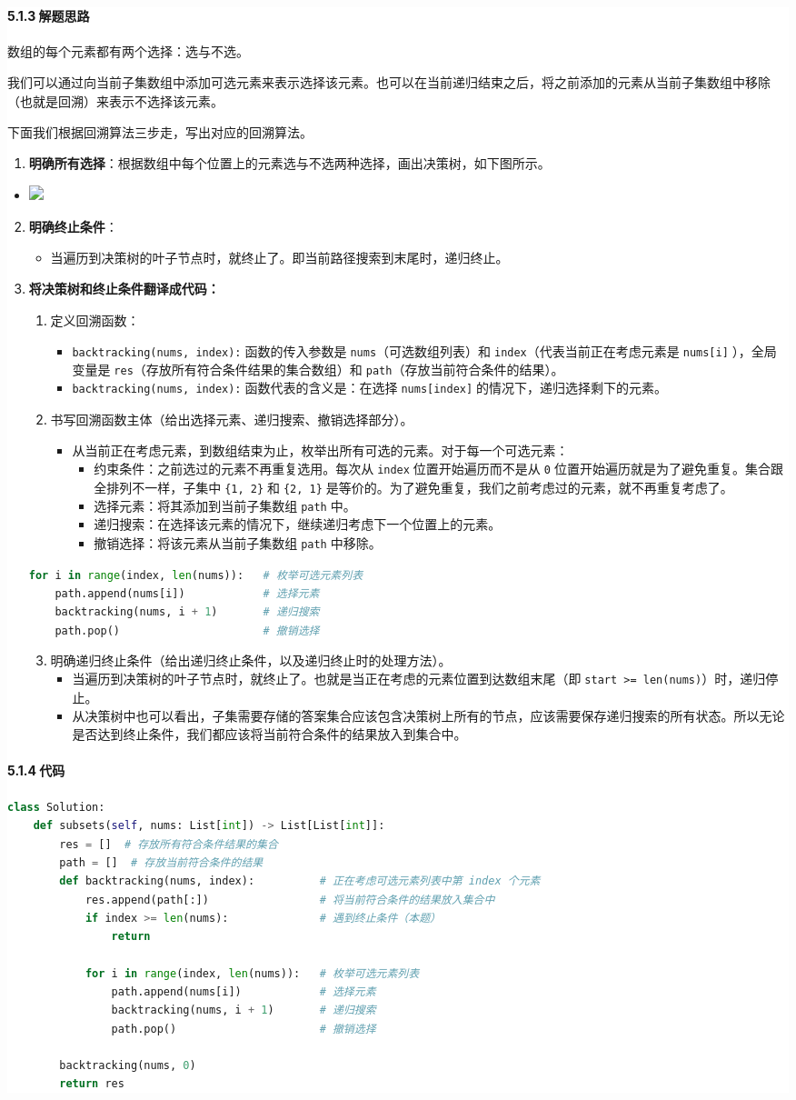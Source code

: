 #### 5.1.3 解题思路

数组的每个元素都有两个选择：选与不选。

我们可以通过向当前子集数组中添加可选元素来表示选择该元素。也可以在当前递归结束之后，将之前添加的元素从当前子集数组中移除（也就是回溯）来表示不选择该元素。

下面我们根据回溯算法三步走，写出对应的回溯算法。

1. **明确所有选择**：根据数组中每个位置上的元素选与不选两种选择，画出决策树，如下图所示。

  - ![](https://qcdn.itcharge.cn/images/20220425210640.png)

2. **明确终止条件**：

   - 当遍历到决策树的叶子节点时，就终止了。即当前路径搜索到末尾时，递归终止。

3. **将决策树和终止条件翻译成代码：**
   1. 定义回溯函数：

      - `backtracking(nums, index):` 函数的传入参数是 `nums`（可选数组列表）和 `index`（代表当前正在考虑元素是 `nums[i]` ），全局变量是 `res`（存放所有符合条件结果的集合数组）和 `path`（存放当前符合条件的结果）。
      - `backtracking(nums, index):` 函数代表的含义是：在选择 `nums[index]` 的情况下，递归选择剩下的元素。
   2. 书写回溯函数主体（给出选择元素、递归搜索、撤销选择部分）。
      - 从当前正在考虑元素，到数组结束为止，枚举出所有可选的元素。对于每一个可选元素：
        - 约束条件：之前选过的元素不再重复选用。每次从 `index` 位置开始遍历而不是从 `0` 位置开始遍历就是为了避免重复。集合跟全排列不一样，子集中 `{1, 2}` 和 `{2, 1}` 是等价的。为了避免重复，我们之前考虑过的元素，就不再重复考虑了。
        - 选择元素：将其添加到当前子集数组 `path` 中。
        - 递归搜索：在选择该元素的情况下，继续递归考虑下一个位置上的元素。
        - 撤销选择：将该元素从当前子集数组 `path` 中移除。
    ```Python
    for i in range(index, len(nums)):   # 枚举可选元素列表
        path.append(nums[i])            # 选择元素
        backtracking(nums, i + 1)       # 递归搜索
        path.pop()                      # 撤销选择
    ```
   
   3. 明确递归终止条件（给出递归终止条件，以及递归终止时的处理方法）。
      - 当遍历到决策树的叶子节点时，就终止了。也就是当正在考虑的元素位置到达数组末尾（即 `start >= len(nums)`）时，递归停止。
      - 从决策树中也可以看出，子集需要存储的答案集合应该包含决策树上所有的节点，应该需要保存递归搜索的所有状态。所以无论是否达到终止条件，我们都应该将当前符合条件的结果放入到集合中。

#### 5.1.4 代码

```Python
class Solution:
    def subsets(self, nums: List[int]) -> List[List[int]]:
        res = []  # 存放所有符合条件结果的集合
        path = []  # 存放当前符合条件的结果
        def backtracking(nums, index):          # 正在考虑可选元素列表中第 index 个元素
            res.append(path[:])                 # 将当前符合条件的结果放入集合中
            if index >= len(nums):              # 遇到终止条件（本题）
                return

            for i in range(index, len(nums)):   # 枚举可选元素列表
                path.append(nums[i])            # 选择元素
                backtracking(nums, i + 1)       # 递归搜索
                path.pop()                      # 撤销选择

        backtracking(nums, 0)
        return res
```
